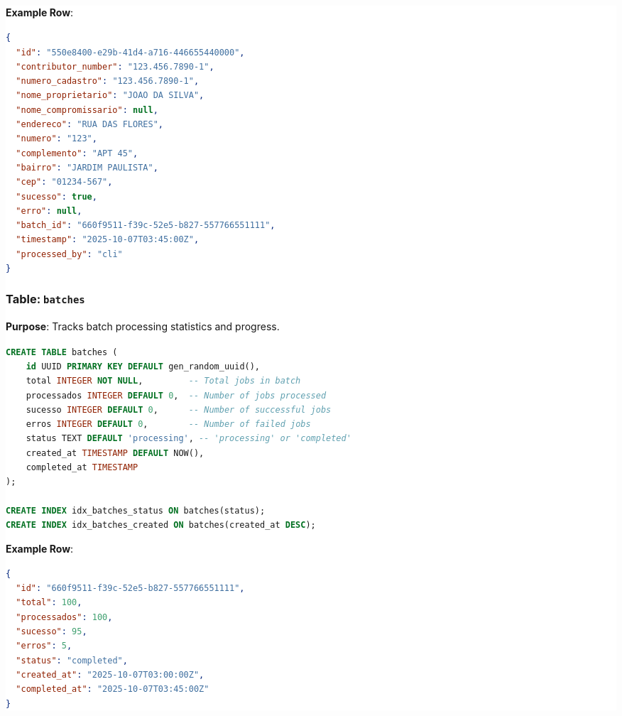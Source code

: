 **Example Row**:
```json
{
  "id": "550e8400-e29b-41d4-a716-446655440000",
  "contributor_number": "123.456.7890-1",
  "numero_cadastro": "123.456.7890-1",
  "nome_proprietario": "JOAO DA SILVA",
  "nome_compromissario": null,
  "endereco": "RUA DAS FLORES",
  "numero": "123",
  "complemento": "APT 45",
  "bairro": "JARDIM PAULISTA",
  "cep": "01234-567",
  "sucesso": true,
  "erro": null,
  "batch_id": "660f9511-f39c-52e5-b827-557766551111",
  "timestamp": "2025-10-07T03:45:00Z",
  "processed_by": "cli"
}
```

### Table: `batches`

**Purpose**: Tracks batch processing statistics and progress.

```sql
CREATE TABLE batches (
    id UUID PRIMARY KEY DEFAULT gen_random_uuid(),
    total INTEGER NOT NULL,         -- Total jobs in batch
    processados INTEGER DEFAULT 0,  -- Number of jobs processed
    sucesso INTEGER DEFAULT 0,      -- Number of successful jobs
    erros INTEGER DEFAULT 0,        -- Number of failed jobs
    status TEXT DEFAULT 'processing', -- 'processing' or 'completed'
    created_at TIMESTAMP DEFAULT NOW(),
    completed_at TIMESTAMP
);

CREATE INDEX idx_batches_status ON batches(status);
CREATE INDEX idx_batches_created ON batches(created_at DESC);
```

**Example Row**:
```json
{
  "id": "660f9511-f39c-52e5-b827-557766551111",
  "total": 100,
  "processados": 100,
  "sucesso": 95,
  "erros": 5,
  "status": "completed",
  "created_at": "2025-10-07T03:00:00Z",
  "completed_at": "2025-10-07T03:45:00Z"
}
```
